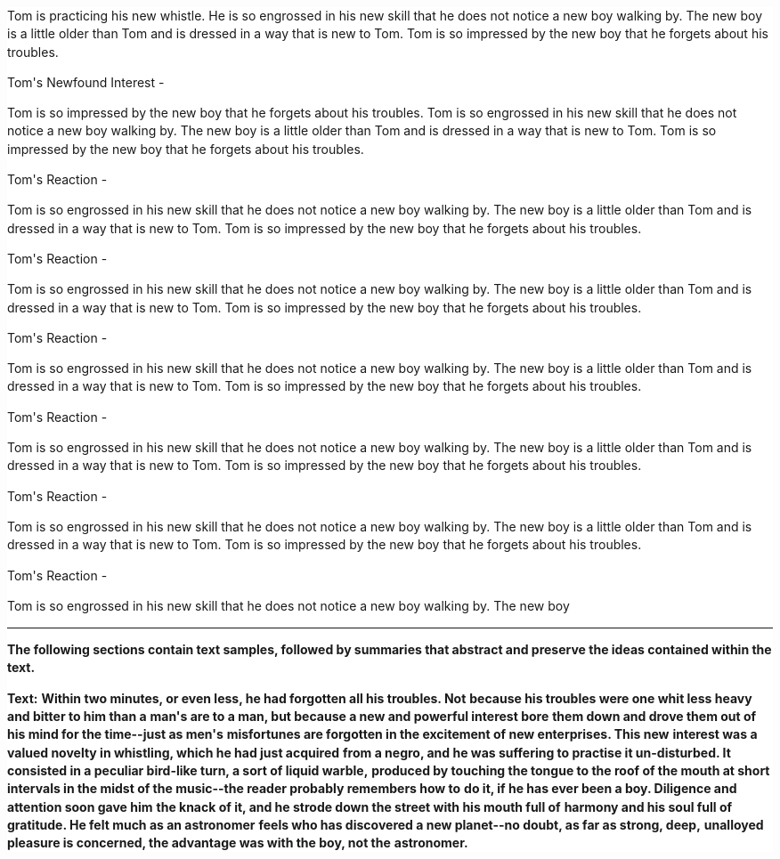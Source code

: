 Tom is practicing his new whistle. He is so engrossed in his new skill that he does not notice a new boy walking by. The new boy is a little older than Tom and is dressed in a way that is new to Tom. Tom is so impressed by the new boy that he forgets about his troubles.

Tom's Newfound Interest -

Tom is so impressed by the new boy that he forgets about his troubles. Tom is so engrossed in his new skill that he does not notice a new boy walking by. The new boy is a little older than Tom and is dressed in a way that is new to Tom. Tom is so impressed by the new boy that he forgets about his troubles.

Tom's Reaction -

Tom is so engrossed in his new skill that he does not notice a new boy walking by. The new boy is a little older than Tom and is dressed in a way that is new to Tom. Tom is so impressed by the new boy that he forgets about his troubles.

Tom's Reaction -

Tom is so engrossed in his new skill that he does not notice a new boy walking by. The new boy is a little older than Tom and is dressed in a way that is new to Tom. Tom is so impressed by the new boy that he forgets about his troubles.

Tom's Reaction -

Tom is so engrossed in his new skill that he does not notice a new boy walking by. The new boy is a little older than Tom and is dressed in a way that is new to Tom. Tom is so impressed by the new boy that he forgets about his troubles.

Tom's Reaction -

Tom is so engrossed in his new skill that he does not notice a new boy walking by. The new boy is a little older than Tom and is dressed in a way that is new to Tom. Tom is so impressed by the new boy that he forgets about his troubles.

Tom's Reaction -

Tom is so engrossed in his new skill that he does not notice a new boy walking by. The new boy is a little older than Tom and is dressed in a way that is new to Tom. Tom is so impressed by the new boy that he forgets about his troubles.

Tom's Reaction -

Tom is so engrossed in his new skill that he does not notice a new boy walking by. The new boy

---

**The following sections contain text samples, followed by summaries that abstract and preserve the ideas contained within the text.**

**Text:**
**Within two minutes, or even less, he had forgotten all his troubles. Not**
**because his troubles were one whit less heavy and bitter to him than a**
**man's are to a man, but because a new and powerful interest bore**
**them down and drove them out of his mind for the time--just as men's**
**misfortunes are forgotten in the excitement of new enterprises. This new**
**interest was a valued novelty in whistling, which he had just acquired**
**from a negro, and he was suffering to practise it un-disturbed. It**
**consisted in a peculiar bird-like turn, a sort of liquid warble,**
**produced by touching the tongue to the roof of the mouth at short**
**intervals in the midst of the music--the reader probably remembers how to**
**do it, if he has ever been a boy. Diligence and attention soon gave him**
**the knack of it, and he strode down the street with his mouth full of**
**harmony and his soul full of gratitude. He felt much as an astronomer**
**feels who has discovered a new planet--no doubt, as far as strong, deep,**
**unalloyed pleasure is concerned, the advantage was with the boy, not the**
**astronomer.**
